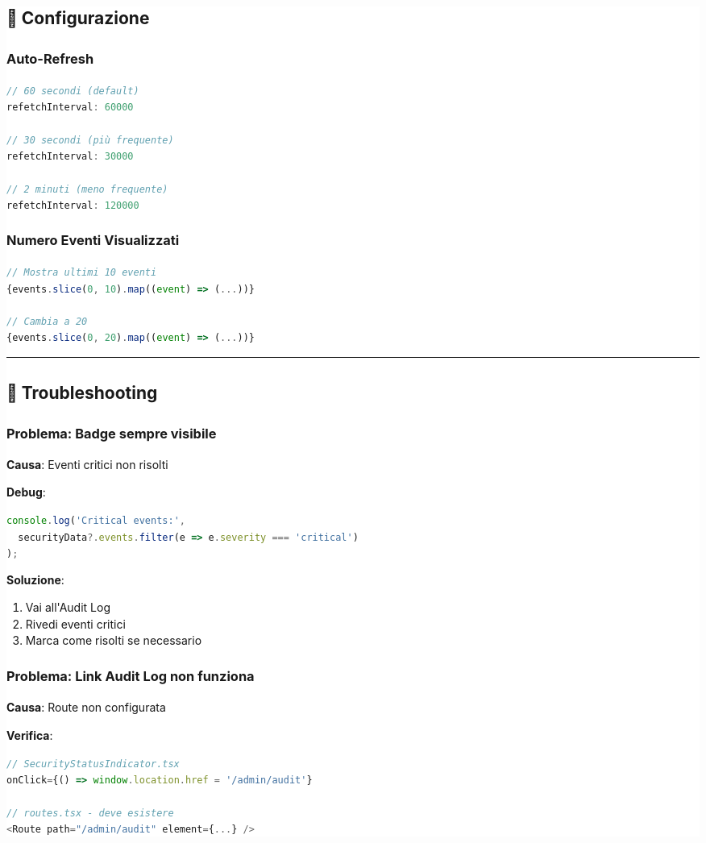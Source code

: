 ## 🔧 Configurazione

### Auto-Refresh

```typescript
// 60 secondi (default)
refetchInterval: 60000

// 30 secondi (più frequente)
refetchInterval: 30000

// 2 minuti (meno frequente)
refetchInterval: 120000
```

### Numero Eventi Visualizzati

```typescript
// Mostra ultimi 10 eventi
{events.slice(0, 10).map((event) => (...))}

// Cambia a 20
{events.slice(0, 20).map((event) => (...))}
```

---

## 🐛 Troubleshooting

### Problema: Badge sempre visibile

**Causa**: Eventi critici non risolti

**Debug**:
```typescript
console.log('Critical events:', 
  securityData?.events.filter(e => e.severity === 'critical')
);
```

**Soluzione**:
1. Vai all'Audit Log
2. Rivedi eventi critici
3. Marca come risolti se necessario

### Problema: Link Audit Log non funziona

**Causa**: Route non configurata

**Verifica**:
```typescript
// SecurityStatusIndicator.tsx
onClick={() => window.location.href = '/admin/audit'}

// routes.tsx - deve esistere
<Route path="/admin/audit" element={...} />
```
